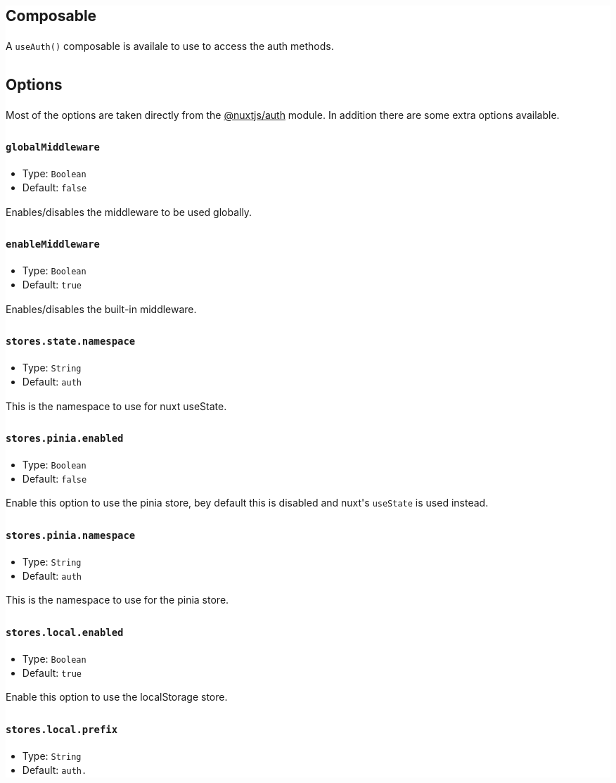 ## Composable

A `useAuth()` composable is availale to use to access the auth methods.

## Options
Most of the options are taken directly from the [@nuxtjs/auth](https://auth.nuxtjs.org/api/options) module. In addition there are some extra options available.

### `globalMiddleware`

- Type: `Boolean`
- Default: `false`

Enables/disables the middleware to be used globally.

### `enableMiddleware`

- Type: `Boolean`
- Default: `true`

Enables/disables the built-in middleware.

### `stores.state.namespace`

- Type: `String`
- Default: `auth`

This is the namespace to use for nuxt useState.

### `stores.pinia.enabled`
- Type: `Boolean`
- Default: `false`

Enable this option to use the pinia store, bey default this is disabled and nuxt's `useState` is used instead.

### `stores.pinia.namespace`

- Type: `String`
- Default: `auth`

This is the namespace to use for the pinia store.

### `stores.local.enabled`
- Type: `Boolean`
- Default: `true`

Enable this option to use the localStorage store.

### `stores.local.prefix`

- Type: `String`
- Default: `auth.`
